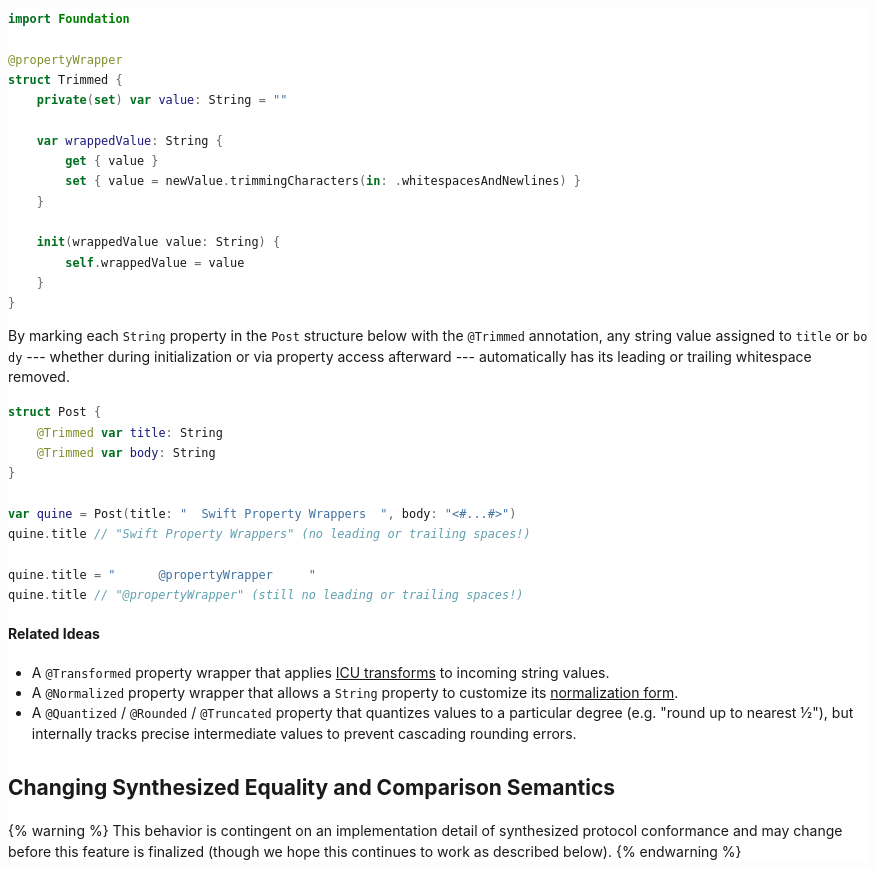 ```swift
import Foundation

@propertyWrapper
struct Trimmed {
    private(set) var value: String = ""

    var wrappedValue: String {
        get { value }
        set { value = newValue.trimmingCharacters(in: .whitespacesAndNewlines) }
    }

    init(wrappedValue value: String) {
        self.wrappedValue = value
    }
}
```

By marking each `String` property in the `Post` structure below
with the `@Trimmed` annotation,
any string value assigned to `title` or `body` ---
whether during initialization or via property access afterward ---
automatically has its leading or trailing whitespace removed.

```swift
struct Post {
    @Trimmed var title: String
    @Trimmed var body: String
}

var quine = Post(title: "  Swift Property Wrappers  ", body: "<#...#>")
quine.title // "Swift Property Wrappers" (no leading or trailing spaces!)

quine.title = "      @propertyWrapper     "
quine.title // "@propertyWrapper" (still no leading or trailing spaces!)
```

#### Related Ideas

- A `@Transformed` property wrapper that applies
  [ICU transforms](https://developer.apple.com/documentation/foundation/nsstring/1407787-applyingtransform)
  to incoming string values.
- A `@Normalized` property wrapper that allows a `String` property
  to customize its [normalization form](https://unicode.org/reports/tr15/#Norm_Forms).
- A `@Quantized` / `@Rounded` / `@Truncated` property
  that quantizes values to a particular degree (e.g. "round up to nearest ½"),
  but internally tracks precise intermediate values
  to prevent cascading rounding errors.

## Changing Synthesized Equality and Comparison Semantics

{% warning %}
This behavior is contingent on an implementation detail
of synthesized protocol conformance
and may change before this feature is finalized
(though we hope this continues to work as described below).
{% endwarning %}
